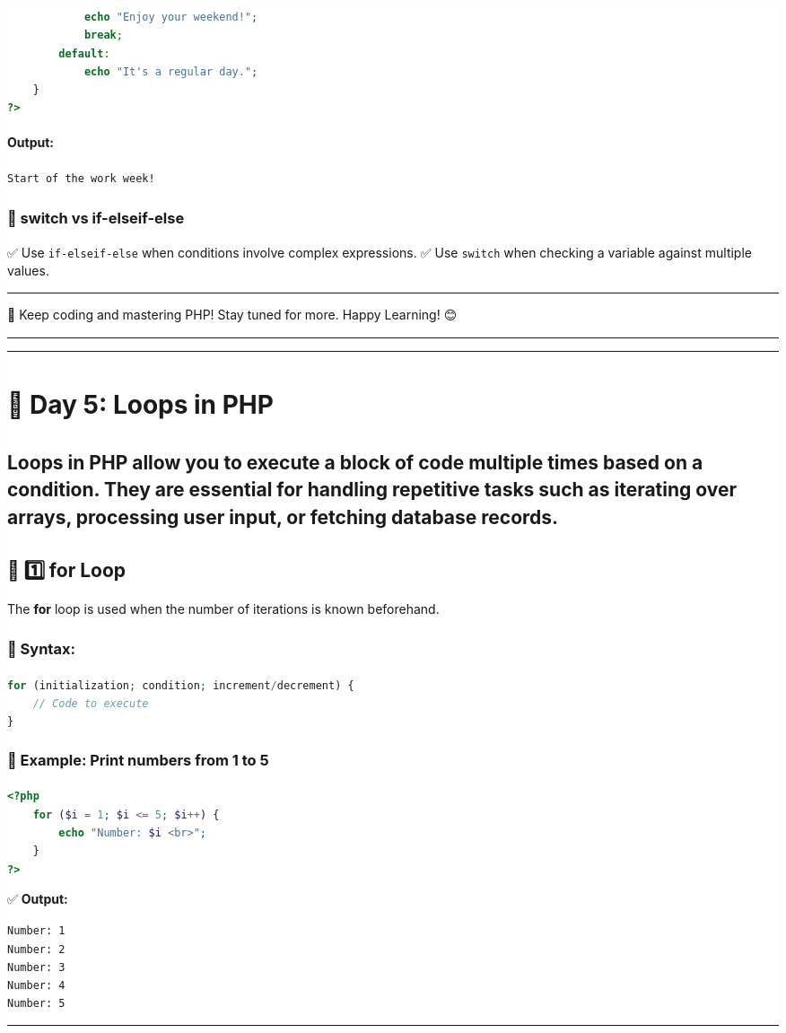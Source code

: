 ```php
            echo "Enjoy your weekend!";
            break;
        default:
            echo "It's a regular day.";
    }
?>
```
#### Output:
```
Start of the work week!
```

### 🔹 switch vs if-elseif-else
✅ Use `if-elseif-else` when conditions involve complex expressions.
✅ Use `switch` when checking a variable against multiple values.

---
🚀 Keep coding and mastering PHP! Stay tuned for more. Happy Learning! 😊

---

---

# 🚀 Day 5: Loops in PHP

Loops in PHP allow you to execute a block of code multiple times based on a condition. They are essential for handling repetitive tasks such as iterating over arrays, processing user input, or fetching database records.
---

## 🔄 1️⃣ for Loop
The **for** loop is used when the number of iterations is known beforehand.

### 🔹 Syntax:
```php
for (initialization; condition; increment/decrement) {
    // Code to execute
}
```

### 🔹 Example: Print numbers from 1 to 5
```php
<?php
    for ($i = 1; $i <= 5; $i++) {
        echo "Number: $i <br>";
    }
?>
```
✅ **Output:**
```
Number: 1  
Number: 2  
Number: 3  
Number: 4  
Number: 5  
```

---